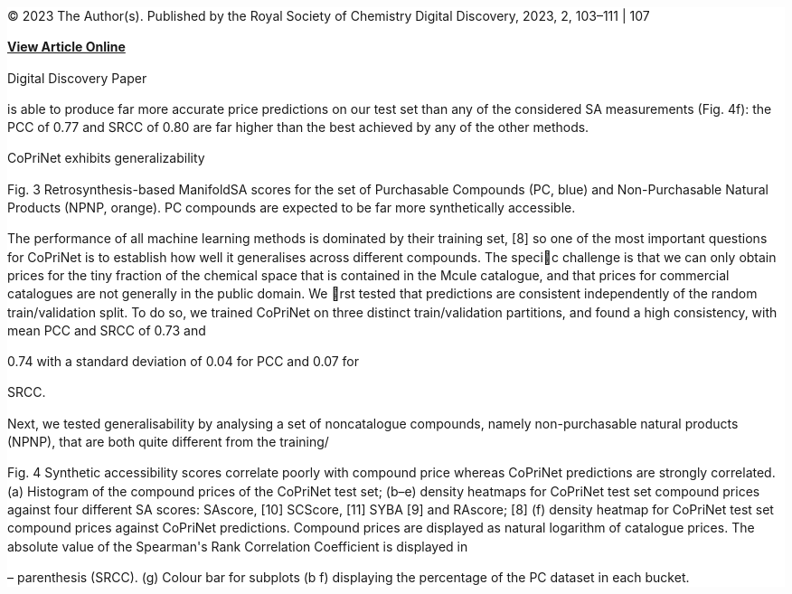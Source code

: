 

© 2023 The Author(s). Published by the Royal Society of Chemistry Digital Discovery, 2023, 2, 103–111 | 107


**[View Article Online](https://doi.org/10.1039/d2dd00071g)**


Digital Discovery Paper


is able to produce far more accurate price predictions on our
test set than any of the considered SA measurements (Fig. 4f):
the PCC of 0.77 and SRCC of 0.80 are far higher than the best
achieved by any of the other methods.


CoPriNet exhibits generalizability



Fig. 3 Retrosynthesis-based ManifoldSA scores for the set of
Purchasable Compounds (PC, blue) and Non-Purchasable Natural
Products (NPNP, orange). PC compounds are expected to be far more
synthetically accessible.



The performance of all machine learning methods is dominated by their training set, [8] so one of the most important
questions for CoPriNet is to establish how well it generalises
across different compounds. The specic challenge is that we
can only obtain prices for the tiny fraction of the chemical space
that is contained in the Mcule catalogue, and that prices for
commercial catalogues are not generally in the public domain.
We rst tested that predictions are consistent independently
of the random train/validation split. To do so, we trained
CoPriNet on three distinct train/validation partitions, and
found a high consistency, with mean PCC and SRCC of 0.73 and

0.74 with a standard deviation of 0.04 for PCC and 0.07 for

SRCC.

Next, we tested generalisability by analysing a set of noncatalogue compounds, namely non-purchasable natural products (NPNP), that are both quite different from the training/



Fig. 4 Synthetic accessibility scores correlate poorly with compound price whereas CoPriNet predictions are strongly correlated. (a) Histogram
of the compound prices of the CoPriNet test set; (b–e) density heatmaps for CoPriNet test set compound prices against four different SA scores:
SAscore, [10] SCScore, [11] SYBA [9] and RAscore; [8] (f) density heatmap for CoPriNet test set compound prices against CoPriNet predictions. Compound
prices are displayed as natural logarithm of catalogue prices. The absolute value of the Spearman's Rank Correlation Coefficient is displayed in

–
parenthesis (SRCC). (g) Colour bar for subplots (b f) displaying the percentage of the PC dataset in each bucket.
